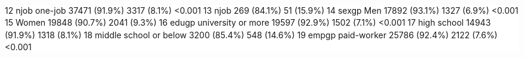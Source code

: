 <tr>
<td style='text-align: left;'>12</td>
<td style='text-align: left;'>njob</td>
<td style='text-align: left;'>one-job</td>
<td style='text-align: left;'>37471 (91.9%)</td>
<td style='text-align: left;'>3317 (8.1%)</td>
<td style='text-align: left;'><0.001</td>
</tr>
<tr>
<td style='text-align: left;'>13</td>
<td style='text-align: left;'></td>
<td style='text-align: left;'>njob</td>
<td style='text-align: left;'>269 (84.1%)</td>
<td style='text-align: left;'>51 (15.9%)</td>
<td style='text-align: left;'></td>
</tr>
<tr>
<td style='text-align: left;'>14</td>
<td style='text-align: left;'>sexgp</td>
<td style='text-align: left;'>Men</td>
<td style='text-align: left;'>17892 (93.1%)</td>
<td style='text-align: left;'>1327 (6.9%)</td>
<td style='text-align: left;'><0.001</td>
</tr>
<tr>
<td style='text-align: left;'>15</td>
<td style='text-align: left;'></td>
<td style='text-align: left;'>Women</td>
<td style='text-align: left;'>19848 (90.7%)</td>
<td style='text-align: left;'>2041 (9.3%)</td>
<td style='text-align: left;'></td>
</tr>
<tr>
<td style='text-align: left;'>16</td>
<td style='text-align: left;'>edugp</td>
<td style='text-align: left;'>university or more</td>
<td style='text-align: left;'>19597 (92.9%)</td>
<td style='text-align: left;'>1502 (7.1%)</td>
<td style='text-align: left;'><0.001</td>
</tr>
<tr>
<td style='text-align: left;'>17</td>
<td style='text-align: left;'></td>
<td style='text-align: left;'>high school</td>
<td style='text-align: left;'>14943 (91.9%)</td>
<td style='text-align: left;'>1318 (8.1%)</td>
<td style='text-align: left;'></td>
</tr>
<tr>
<td style='text-align: left;'>18</td>
<td style='text-align: left;'></td>
<td style='text-align: left;'>middle school or below</td>
<td style='text-align: left;'>3200 (85.4%)</td>
<td style='text-align: left;'>548 (14.6%)</td>
<td style='text-align: left;'></td>
</tr>
<tr>
<td style='text-align: left;'>19</td>
<td style='text-align: left;'>empgp</td>
<td style='text-align: left;'>paid-worker</td>
<td style='text-align: left;'>25786 (92.4%)</td>
<td style='text-align: left;'>2122 (7.6%)</td>
<td style='text-align: left;'><0.001</td>
</tr>